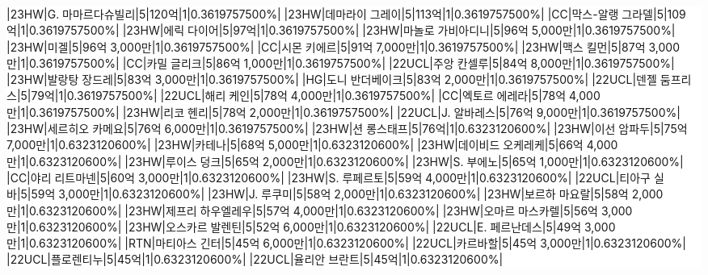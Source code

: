 |23HW|G. 마마르다슈빌리|5|120억|1|0.3619757500%|
|23HW|데마라이 그레이|5|113억|1|0.3619757500%|
|CC|막스-알랭 그라델|5|109억|1|0.3619757500%|
|23HW|에릭 다이어|5|97억|1|0.3619757500%|
|23HW|마놀로 가비아디니|5|96억 5,000만|1|0.3619757500%|
|23HW|미겔|5|96억 3,000만|1|0.3619757500%|
|CC|시몬 키에르|5|91억 7,000만|1|0.3619757500%|
|23HW|맥스 킬먼|5|87억 3,000만|1|0.3619757500%|
|CC|카밀 글리크|5|86억 1,000만|1|0.3619757500%|
|22UCL|주앙 칸셀루|5|84억 8,000만|1|0.3619757500%|
|23HW|발랑탕 장드레|5|83억 3,000만|1|0.3619757500%|
|HG|도니 반더베이크|5|83억 2,000만|1|0.3619757500%|
|22UCL|덴젤 둠프리스|5|79억|1|0.3619757500%|
|22UCL|해리 케인|5|78억 4,000만|1|0.3619757500%|
|CC|엑토르 에레라|5|78억 4,000만|1|0.3619757500%|
|23HW|리코 헨리|5|78억 2,000만|1|0.3619757500%|
|22UCL|J. 알바레스|5|76억 9,000만|1|0.3619757500%|
|23HW|세르히오 카메요|5|76억 6,000만|1|0.3619757500%|
|23HW|션 롱스태프|5|76억|1|0.6323120600%|
|23HW|이선 암파두|5|75억 7,000만|1|0.6323120600%|
|23HW|카테나|5|68억 5,000만|1|0.6323120600%|
|23HW|데이비드 오케레케|5|66억 4,000만|1|0.6323120600%|
|23HW|루이스 덩크|5|65억 2,000만|1|0.6323120600%|
|23HW|S. 부에노|5|65억 1,000만|1|0.6323120600%|
|CC|야리 리트마넨|5|60억 3,000만|1|0.6323120600%|
|23HW|S. 루페르토|5|59억 4,000만|1|0.6323120600%|
|22UCL|티아구 실바|5|59억 3,000만|1|0.6323120600%|
|23HW|J. 루쿠미|5|58억 2,000만|1|0.6323120600%|
|23HW|보르하 마요랄|5|58억 2,000만|1|0.6323120600%|
|23HW|제프리 하우엘레우|5|57억 4,000만|1|0.6323120600%|
|23HW|오마르 마스카렐|5|56억 3,000만|1|0.6323120600%|
|23HW|오스카르 발렌틴|5|52억 6,000만|1|0.6323120600%|
|22UCL|E. 페르난데스|5|49억 3,000만|1|0.6323120600%|
|RTN|마티아스 긴터|5|45억 6,000만|1|0.6323120600%|
|22UCL|카르바할|5|45억 3,000만|1|0.6323120600%|
|22UCL|플로렌티누|5|45억|1|0.6323120600%|
|22UCL|율리안 브란트|5|45억|1|0.6323120600%|